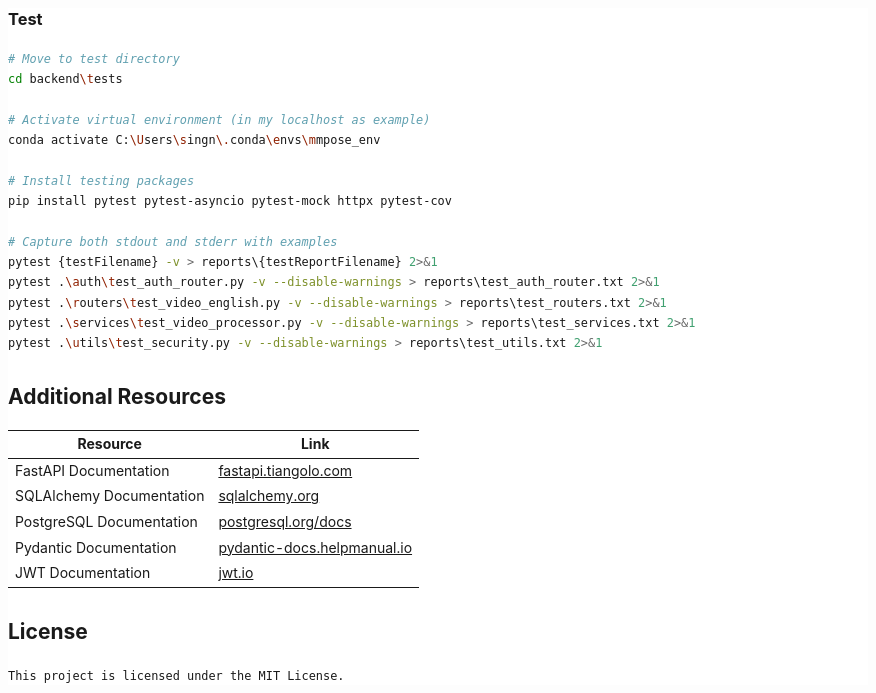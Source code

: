 ### Test
```bash
# Move to test directory
cd backend\tests

# Activate virtual environment (in my localhost as example)
conda activate C:\Users\singn\.conda\envs\mmpose_env

# Install testing packages
pip install pytest pytest-asyncio pytest-mock httpx pytest-cov

# Capture both stdout and stderr with examples
pytest {testFilename} -v > reports\{testReportFilename} 2>&1
pytest .\auth\test_auth_router.py -v --disable-warnings > reports\test_auth_router.txt 2>&1
pytest .\routers\test_video_english.py -v --disable-warnings > reports\test_routers.txt 2>&1
pytest .\services\test_video_processor.py -v --disable-warnings > reports\test_services.txt 2>&1
pytest .\utils\test_security.py -v --disable-warnings > reports\test_utils.txt 2>&1

```

## Additional Resources

| Resource | Link |
|----------|------|
| FastAPI Documentation | [fastapi.tiangolo.com](https://fastapi.tiangolo.com/) |
| SQLAlchemy Documentation | [sqlalchemy.org](https://www.sqlalchemy.org/) |
| PostgreSQL Documentation | [postgresql.org/docs](https://www.postgresql.org/docs/) |
| Pydantic Documentation | [pydantic-docs.helpmanual.io](https://pydantic-docs.helpmanual.io/) |
| JWT Documentation | [jwt.io](https://jwt.io/) |

## License
```bash
This project is licensed under the MIT License.
```